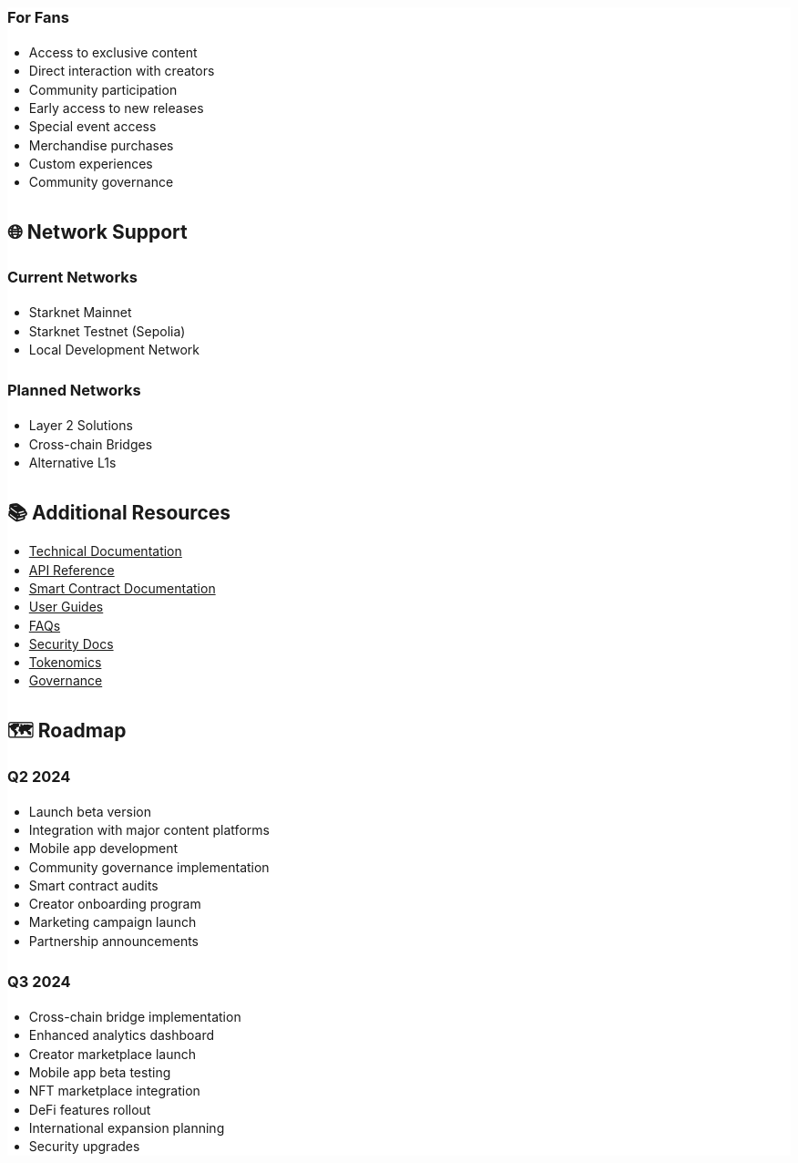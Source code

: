 ### For Fans
- Access to exclusive content
- Direct interaction with creators
- Community participation
- Early access to new releases
- Special event access
- Merchandise purchases
- Custom experiences
- Community governance

## 🌐 Network Support

### Current Networks
- Starknet Mainnet
- Starknet Testnet (Sepolia)
- Local Development Network

### Planned Networks
- Layer 2 Solutions
- Cross-chain Bridges
- Alternative L1s

## 📚 Additional Resources

- [Technical Documentation](https://docs.fanflux.io/technical)
- [API Reference](https://docs.fanflux.io/api)
- [Smart Contract Documentation](https://docs.fanflux.io/contracts)
- [User Guides](https://docs.fanflux.io/guides)
- [FAQs](https://docs.fanflux.io/faq)
- [Security Docs](https://docs.fanflux.io/security)
- [Tokenomics](https://docs.fanflux.io/tokenomics)
- [Governance](https://docs.fanflux.io/governance)

## 🗺 Roadmap

### Q2 2024
- Launch beta version
- Integration with major content platforms
- Mobile app development
- Community governance implementation
- Smart contract audits
- Creator onboarding program
- Marketing campaign launch
- Partnership announcements

### Q3 2024
- Cross-chain bridge implementation
- Enhanced analytics dashboard
- Creator marketplace launch
- Mobile app beta testing
- NFT marketplace integration
- DeFi features rollout
- International expansion planning
- Security upgrades
